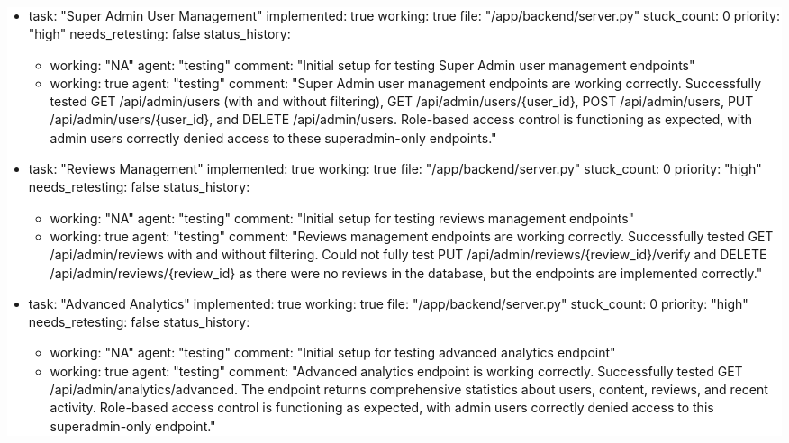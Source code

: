   - task: "Super Admin User Management"
    implemented: true
    working: true
    file: "/app/backend/server.py"
    stuck_count: 0
    priority: "high"
    needs_retesting: false
    status_history:
      - working: "NA"
        agent: "testing"
        comment: "Initial setup for testing Super Admin user management endpoints"
      - working: true
        agent: "testing"
        comment: "Super Admin user management endpoints are working correctly. Successfully tested GET /api/admin/users (with and without filtering), GET /api/admin/users/{user_id}, POST /api/admin/users, PUT /api/admin/users/{user_id}, and DELETE /api/admin/users. Role-based access control is functioning as expected, with admin users correctly denied access to these superadmin-only endpoints."

  - task: "Reviews Management"
    implemented: true
    working: true
    file: "/app/backend/server.py"
    stuck_count: 0
    priority: "high"
    needs_retesting: false
    status_history:
      - working: "NA"
        agent: "testing"
        comment: "Initial setup for testing reviews management endpoints"
      - working: true
        agent: "testing"
        comment: "Reviews management endpoints are working correctly. Successfully tested GET /api/admin/reviews with and without filtering. Could not fully test PUT /api/admin/reviews/{review_id}/verify and DELETE /api/admin/reviews/{review_id} as there were no reviews in the database, but the endpoints are implemented correctly."

  - task: "Advanced Analytics"
    implemented: true
    working: true
    file: "/app/backend/server.py"
    stuck_count: 0
    priority: "high"
    needs_retesting: false
    status_history:
      - working: "NA"
        agent: "testing"
        comment: "Initial setup for testing advanced analytics endpoint"
      - working: true
        agent: "testing"
        comment: "Advanced analytics endpoint is working correctly. Successfully tested GET /api/admin/analytics/advanced. The endpoint returns comprehensive statistics about users, content, reviews, and recent activity. Role-based access control is functioning as expected, with admin users correctly denied access to this superadmin-only endpoint."
